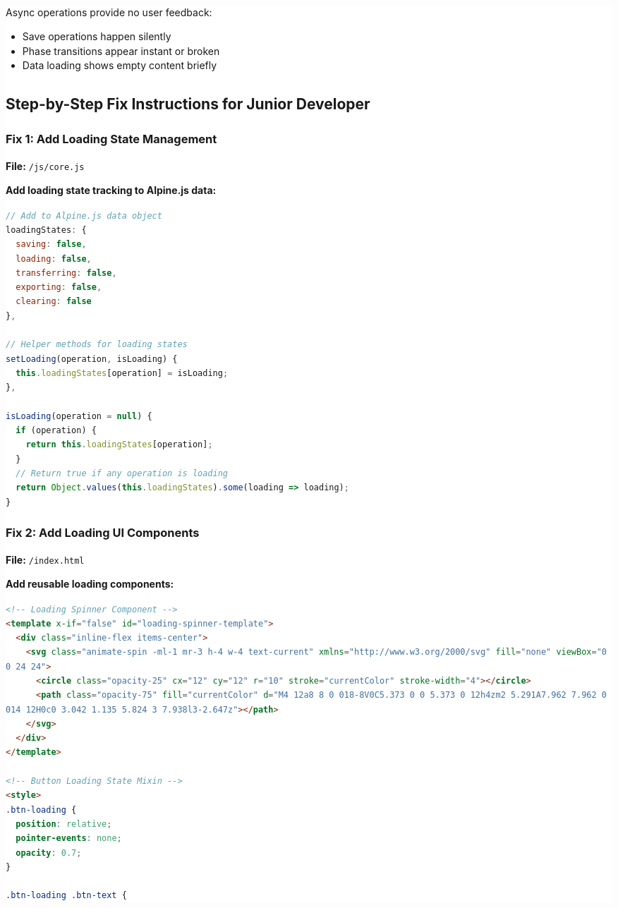 Async operations provide no user feedback:
- Save operations happen silently
- Phase transitions appear instant or broken
- Data loading shows empty content briefly

## Step-by-Step Fix Instructions for Junior Developer

### Fix 1: Add Loading State Management

**File:** `/js/core.js`

**Add loading state tracking to Alpine.js data:**

```javascript
// Add to Alpine.js data object
loadingStates: {
  saving: false,
  loading: false,
  transferring: false,
  exporting: false,
  clearing: false
},

// Helper methods for loading states
setLoading(operation, isLoading) {
  this.loadingStates[operation] = isLoading;
},

isLoading(operation = null) {
  if (operation) {
    return this.loadingStates[operation];
  }
  // Return true if any operation is loading
  return Object.values(this.loadingStates).some(loading => loading);
}
```

### Fix 2: Add Loading UI Components

**File:** `/index.html`

**Add reusable loading components:**

```html
<!-- Loading Spinner Component -->
<template x-if="false" id="loading-spinner-template">
  <div class="inline-flex items-center">
    <svg class="animate-spin -ml-1 mr-3 h-4 w-4 text-current" xmlns="http://www.w3.org/2000/svg" fill="none" viewBox="0 0 24 24">
      <circle class="opacity-25" cx="12" cy="12" r="10" stroke="currentColor" stroke-width="4"></circle>
      <path class="opacity-75" fill="currentColor" d="M4 12a8 8 0 018-8V0C5.373 0 0 5.373 0 12h4zm2 5.291A7.962 7.962 0 014 12H0c0 3.042 1.135 5.824 3 7.938l3-2.647z"></path>
    </svg>
  </div>
</template>

<!-- Button Loading State Mixin -->
<style>
.btn-loading {
  position: relative;
  pointer-events: none;
  opacity: 0.7;
}

.btn-loading .btn-text {
```